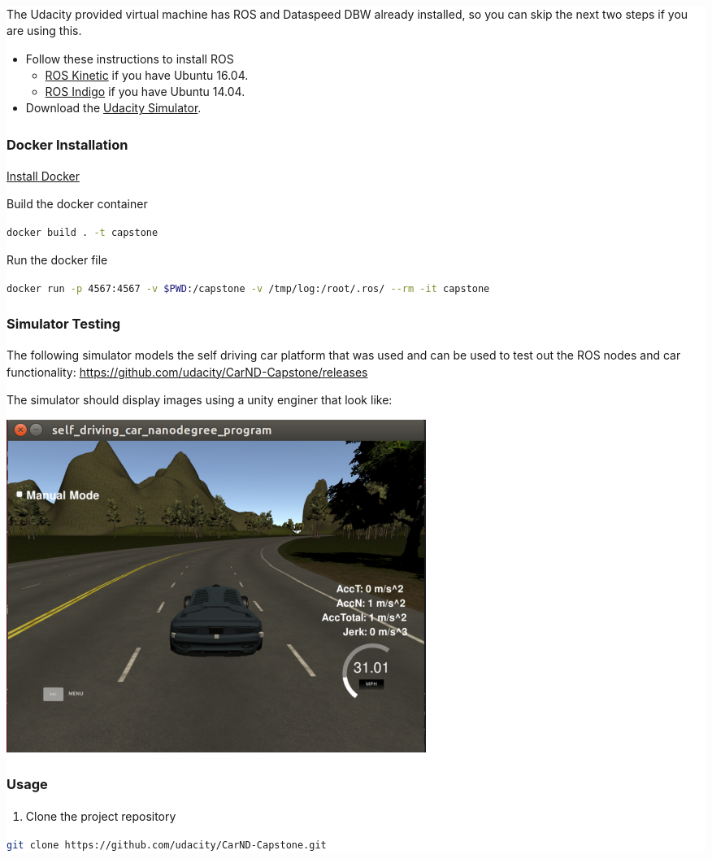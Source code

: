   The Udacity provided virtual machine has ROS and Dataspeed DBW already installed, so you can skip the next two steps if you are using this.

* Follow these instructions to install ROS
  * [ROS Kinetic](http://wiki.ros.org/kinetic/Installation/Ubuntu) if you have Ubuntu 16.04.
  * [ROS Indigo](http://wiki.ros.org/indigo/Installation/Ubuntu) if you have Ubuntu 14.04.
* Download the [Udacity Simulator](https://github.com/udacity/CarND-Capstone/releases).

### Docker Installation
[Install Docker](https://docs.docker.com/engine/installation/)

Build the docker container
```bash
docker build . -t capstone
```

Run the docker file
```bash
docker run -p 4567:4567 -v $PWD:/capstone -v /tmp/log:/root/.ros/ --rm -it capstone
```
### Simulator Testing

The following simulator models the self driving car platform that was used and can be used to test out the ROS nodes and car functionality:
https://github.com/udacity/CarND-Capstone/releases

The simulator should display images using a unity enginer that look like:

![alt text](./imgs/unity.png)

### Usage

1. Clone the project repository
```bash
git clone https://github.com/udacity/CarND-Capstone.git
```
